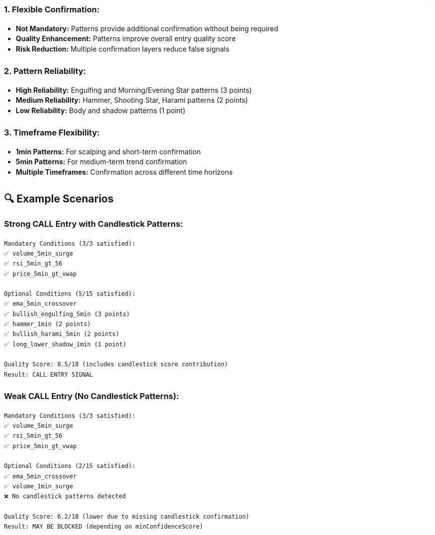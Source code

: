 ### **1. Flexible Confirmation:**
- **Not Mandatory:** Patterns provide additional confirmation without being required
- **Quality Enhancement:** Patterns improve overall entry quality score
- **Risk Reduction:** Multiple confirmation layers reduce false signals

### **2. Pattern Reliability:**
- **High Reliability:** Engulfing and Morning/Evening Star patterns (3 points)
- **Medium Reliability:** Hammer, Shooting Star, Harami patterns (2 points)
- **Low Reliability:** Body and shadow patterns (1 point)

### **3. Timeframe Flexibility:**
- **1min Patterns:** For scalping and short-term confirmation
- **5min Patterns:** For medium-term trend confirmation
- **Multiple Timeframes:** Confirmation across different time horizons

## 🔍 **Example Scenarios**

### **Strong CALL Entry with Candlestick Patterns:**
```
Mandatory Conditions (3/3 satisfied):
✅ volume_5min_surge
✅ rsi_5min_gt_56  
✅ price_5min_gt_vwap

Optional Conditions (5/15 satisfied):
✅ ema_5min_crossover
✅ bullish_engulfing_5min (3 points)
✅ hammer_1min (2 points)
✅ bullish_harami_5min (2 points)
✅ long_lower_shadow_1min (1 point)

Quality Score: 8.5/10 (includes candlestick score contribution)
Result: CALL ENTRY SIGNAL
```

### **Weak CALL Entry (No Candlestick Patterns):**
```
Mandatory Conditions (3/3 satisfied):
✅ volume_5min_surge
✅ rsi_5min_gt_56
✅ price_5min_gt_vwap

Optional Conditions (2/15 satisfied):
✅ ema_5min_crossover
✅ volume_1min_surge
❌ No candlestick patterns detected

Quality Score: 6.2/10 (lower due to missing candlestick confirmation)
Result: MAY BE BLOCKED (depending on minConfidenceScore)
```
